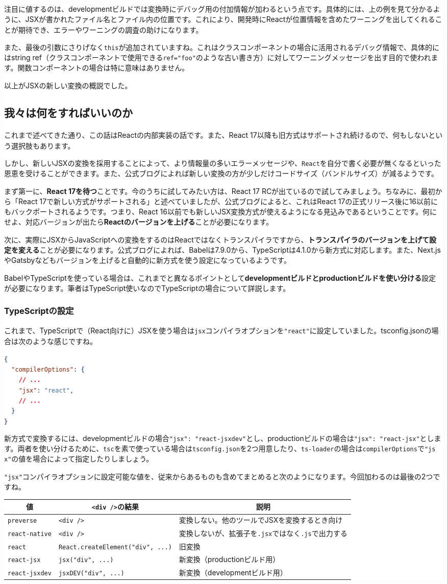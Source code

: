 注目に値するのは、developmentビルドでは変換時にデバッグ用の付加情報が加わるという点です。具体的には、上の例を見て分かるように、JSXが書かれたファイル名とファイル内の位置です。これにより、開発時にReactが位置情報を含めたワーニングを出してくれることが期待でき、エラーやワーニングの調査の助けになります。

また、最後の引数にさりげなく`this`が追加されていますね。これはクラスコンポーネントの場合に活用されるデバッグ情報で、具体的にはstring ref（クラスコンポーネントで使用できる`ref="foo"`のような古い書き方）に対してワーニングメッセージを出す目的で使われます。関数コンポーネントの場合は特に意味はありません。

以上がJSXの新しい変換の概説でした。

## 我々は何をすればいいのか

これまで述べてきた通り、この話はReactの内部実装の話です。また、React 17以降も旧方式はサポートされ続けるので、何もしないという選択肢もあります。

しかし、新しいJSXの変換を採用することによって、より情報量の多いエラーメッセージや、`React`を自分で書く必要が無くなるといった恩恵を受けることができます。また、公式ブログによれば新しい変換の方が少しだけコードサイズ（バンドルサイズ）が減るようです。

まず第一に、**React 17を待つ**ことです。今のうちに試してみたい方は、React 17 RCが出ているので試してみましょう。ちなみに、最初から「React 17で新しい方式がサポートされる」と述べていましたが、公式ブログによると、これはReact 17の正式リリース後に16以前にもバックポートされるようです。つまり、React 16以前でも新しいJSX変換方式が使えるようになる見込みであるということです。何にせよ、対応バージョンが出たら**Reactのバージョンを上げる**ことが必要になります。

次に、実際にJSXからJavaScriptへの変換をするのはReactではなくトランスパイラですから、**トランスパイラのバージョンを上げて設定を変える**ことが必要になります。公式ブログによれば、Babelは7.9.0から、TypeScriptは4.1.0から新方式に対応します。また、Next.jsやGatsbyなどもバージョンを上げると自動的に新方式を使う設定になっているようです。

BabelやTypeScriptを使っている場合は、これまでと異なるポイントとして**developmentビルドとproductionビルドを使い分ける**設定が必要になります。筆者はTypeScript使いなのでTypeScriptの場合について詳説します。

### TypeScriptの設定

これまで、TypeScriptで（React向けに）JSXを使う場合は`jsx`コンパイラオプションを`"react"`に設定していました。tsconfig.jsonの場合は次のような感じですね。

```json
{
  "compilerOptions": {
    // ...
    "jsx": "react",
    // ...
  }
}
```

新方式で変換するには、developmentビルドの場合`"jsx": "react-jsxdev"`とし、productionビルドの場合は`"jsx": "react-jsx"`とします。両者を使い分けるために、`tsc`を素で使っている場合は`tsconfig.json`を2つ用意したり、`ts-loader`の場合は`compilerOptions`で`"jsx"`の値を場合によって指定したりしましょう。

`"jsx"`コンパイラオプションに設定可能な値を、従来からあるものも含めてまとめると次のようになります。今回加わるのは最後の2つですね。

| 値 | `<div />`の結果 | 説明 |
| -- | -- | -- |
| `preverse` | `<div />` | 変換しない。他のツールでJSXを変換するとき向け |
| `react-native` | `<div />` | 変換しないが、拡張子を`.jsx`ではなく`.js`で出力する |
| `react` | `React.createElement("div", ...)` | 旧変換 |
| `react-jsx` | `jsx("div", ...)` | 新変換（productionビルド用） |
| `react-jsxdev` | `jsxDEV("div", ...)` | 新変換（developmentビルド用） |
